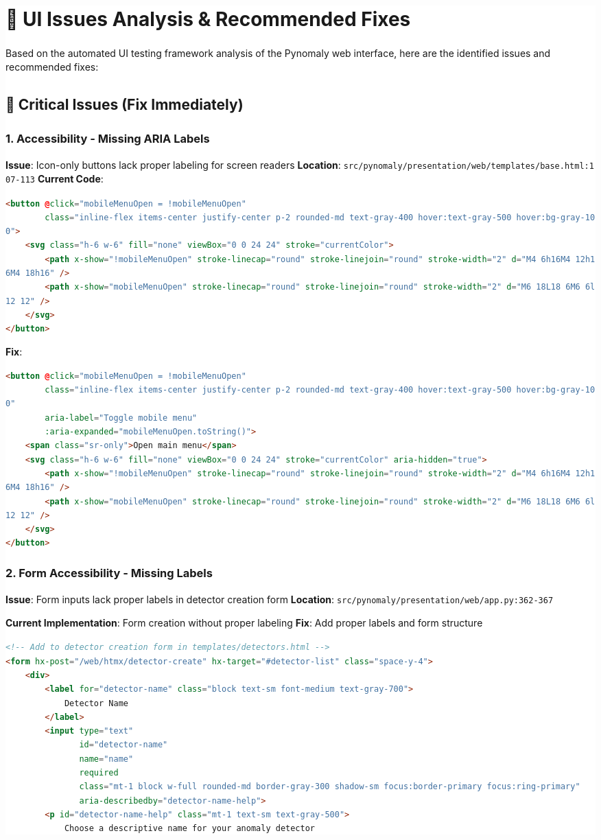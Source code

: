 # 🔧 UI Issues Analysis & Recommended Fixes

Based on the automated UI testing framework analysis of the Pynomaly web interface, here are the identified issues and recommended fixes:

## 🚨 Critical Issues (Fix Immediately)

### 1. Accessibility - Missing ARIA Labels
**Issue**: Icon-only buttons lack proper labeling for screen readers
**Location**: `src/pynomaly/presentation/web/templates/base.html:107-113`
**Current Code**:
```html
<button @click="mobileMenuOpen = !mobileMenuOpen" 
        class="inline-flex items-center justify-center p-2 rounded-md text-gray-400 hover:text-gray-500 hover:bg-gray-100">
    <svg class="h-6 w-6" fill="none" viewBox="0 0 24 24" stroke="currentColor">
        <path x-show="!mobileMenuOpen" stroke-linecap="round" stroke-linejoin="round" stroke-width="2" d="M4 6h16M4 12h16M4 18h16" />
        <path x-show="mobileMenuOpen" stroke-linecap="round" stroke-linejoin="round" stroke-width="2" d="M6 18L18 6M6 6l12 12" />
    </svg>
</button>
```

**Fix**:
```html
<button @click="mobileMenuOpen = !mobileMenuOpen" 
        class="inline-flex items-center justify-center p-2 rounded-md text-gray-400 hover:text-gray-500 hover:bg-gray-100"
        aria-label="Toggle mobile menu"
        :aria-expanded="mobileMenuOpen.toString()">
    <span class="sr-only">Open main menu</span>
    <svg class="h-6 w-6" fill="none" viewBox="0 0 24 24" stroke="currentColor" aria-hidden="true">
        <path x-show="!mobileMenuOpen" stroke-linecap="round" stroke-linejoin="round" stroke-width="2" d="M4 6h16M4 12h16M4 18h16" />
        <path x-show="mobileMenuOpen" stroke-linecap="round" stroke-linejoin="round" stroke-width="2" d="M6 18L18 6M6 6l12 12" />
    </svg>
</button>
```

### 2. Form Accessibility - Missing Labels
**Issue**: Form inputs lack proper labels in detector creation form
**Location**: `src/pynomaly/presentation/web/app.py:362-367`

**Current Implementation**: Form creation without proper labeling
**Fix**: Add proper labels and form structure

```html
<!-- Add to detector creation form in templates/detectors.html -->
<form hx-post="/web/htmx/detector-create" hx-target="#detector-list" class="space-y-4">
    <div>
        <label for="detector-name" class="block text-sm font-medium text-gray-700">
            Detector Name
        </label>
        <input type="text" 
               id="detector-name" 
               name="name" 
               required
               class="mt-1 block w-full rounded-md border-gray-300 shadow-sm focus:border-primary focus:ring-primary"
               aria-describedby="detector-name-help">
        <p id="detector-name-help" class="mt-1 text-sm text-gray-500">
            Choose a descriptive name for your anomaly detector
```